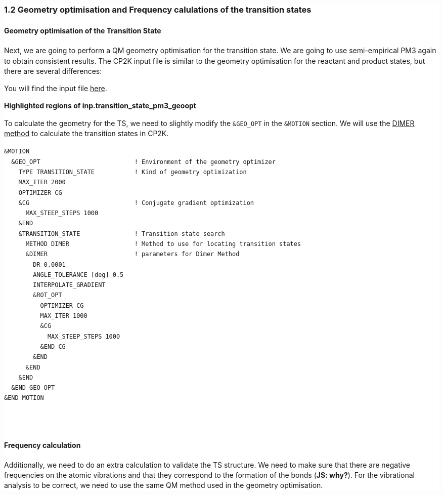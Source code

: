 ### 1.2 Geometry optimisation and Frequency calulations of the transition states

#### Geometry optimisation of the Transition State

Next, we are going to perform a QM geometry optimisation for the transition 
state. We are going to use semi-empirical PM3 again to obtain consistent 
results. The CP2K input file is similar to the geometry optimisation for the 
reactant and product states, but there are several differences:

You will find the input file 
[here](.exercise/transition_state/inp.transition_state_pm3_geoopt).

**Highlighted regions of inp.transition_state_pm3_geoopt**

To calculate the geometry for the TS, we need to slightly modify the `&GEO_OPT` 
in the `&MOTION` section. We will use the [DIMER method](https://aip.scitation.org/doi/10.1063/1.480097) 
to calculate the transition states in CP2K. 

```
&MOTION
  &GEO_OPT                          ! Environment of the geometry optimizer
    TYPE TRANSITION_STATE           ! Kind of geometry optimization
    MAX_ITER 2000
    OPTIMIZER CG
    &CG                             ! Conjugate gradient optimization
      MAX_STEEP_STEPS 1000
    &END
    &TRANSITION_STATE               ! Transition state search
      METHOD DIMER                  ! Method to use for locating transition states
      &DIMER                        ! parameters for Dimer Method
        DR 0.0001
        ANGLE_TOLERANCE [deg] 0.5
        INTERPOLATE_GRADIENT
        &ROT_OPT
          OPTIMIZER CG
          MAX_ITER 1000
          &CG
            MAX_STEEP_STEPS 1000
          &END CG
        &END
      &END
    &END
  &END GEO_OPT
&END MOTION
```

<br/><br/>

#### Frequency calculation

Additionally, we need to do an extra calculation to validate the TS structure. 
We need to make sure that there are negative frequencies on the atomic 
vibrations and that they correspond to the formation of the bonds 
(**JS: why?**). For the vibrational analysis to be correct, we need to use the 
same QM method used in the geometry optimisation.
